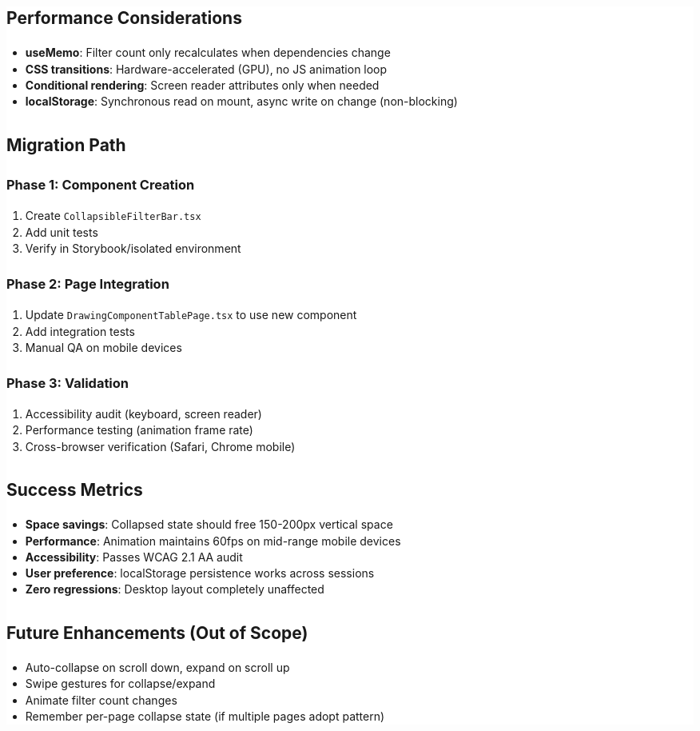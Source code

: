 ## Performance Considerations

- **useMemo**: Filter count only recalculates when dependencies change
- **CSS transitions**: Hardware-accelerated (GPU), no JS animation loop
- **Conditional rendering**: Screen reader attributes only when needed
- **localStorage**: Synchronous read on mount, async write on change (non-blocking)

## Migration Path

### Phase 1: Component Creation
1. Create `CollapsibleFilterBar.tsx`
2. Add unit tests
3. Verify in Storybook/isolated environment

### Phase 2: Page Integration
1. Update `DrawingComponentTablePage.tsx` to use new component
2. Add integration tests
3. Manual QA on mobile devices

### Phase 3: Validation
1. Accessibility audit (keyboard, screen reader)
2. Performance testing (animation frame rate)
3. Cross-browser verification (Safari, Chrome mobile)

## Success Metrics

- **Space savings**: Collapsed state should free 150-200px vertical space
- **Performance**: Animation maintains 60fps on mid-range mobile devices
- **Accessibility**: Passes WCAG 2.1 AA audit
- **User preference**: localStorage persistence works across sessions
- **Zero regressions**: Desktop layout completely unaffected

## Future Enhancements (Out of Scope)

- Auto-collapse on scroll down, expand on scroll up
- Swipe gestures for collapse/expand
- Animate filter count changes
- Remember per-page collapse state (if multiple pages adopt pattern)
